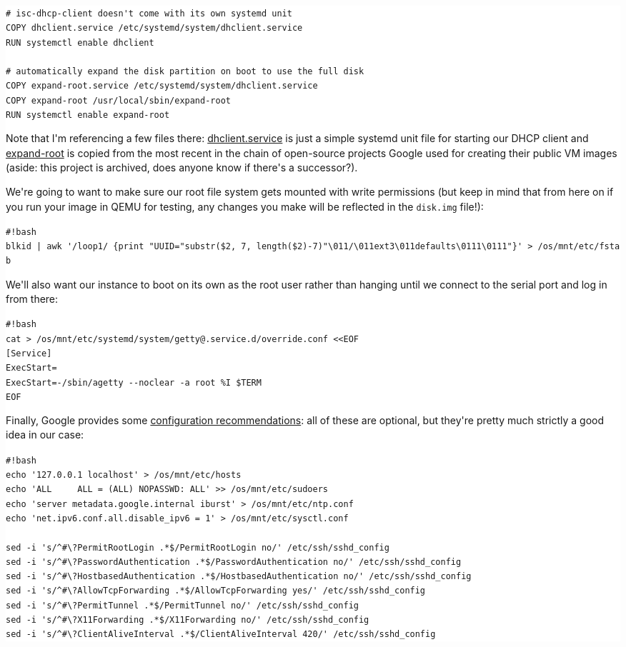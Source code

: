     # isc-dhcp-client doesn't come with its own systemd unit
    COPY dhclient.service /etc/systemd/system/dhclient.service
    RUN systemctl enable dhclient

    # automatically expand the disk partition on boot to use the full disk
    COPY expand-root.service /etc/systemd/system/dhclient.service
    COPY expand-root /usr/local/sbin/expand-root
    RUN systemctl enable expand-root

Note that I'm referencing a few files there:
[dhclient.service][thekevjames/experiments:dhclient.service] is just a simple
systemd unit file for starting our DHCP client and
[expand-root][bootstrap-vz:expand-root] is copied from the most recent in the
chain of open-source projects Google used for creating their public VM images
(aside: this project is archived, does anyone know if there's a successor?).

We're going to want to make sure our root file system gets mounted with write
permissions (but keep in mind that from here on if you run your image in QEMU
for testing, any changes you make will be reflected in the `disk.img` file!):

    #!bash
    blkid | awk '/loop1/ {print "UUID="substr($2, 7, length($2)-7)"\011/\011ext3\011defaults\0111\0111"}' > /os/mnt/etc/fstab

We'll also want our instance to boot on its own as the root user rather than
hanging until we connect to the serial port and log in from there:

    #!bash
    cat > /os/mnt/etc/systemd/system/getty@.service.d/override.conf <<EOF
    [Service]
    ExecStart=
    ExecStart=-/sbin/agetty --noclear -a root %I $TERM
    EOF

Finally, Google provides some [configuration recommendations][gcp:vms:config]:
all of these are optional, but they're pretty much strictly a good idea in our
case:

    #!bash
    echo '127.0.0.1 localhost' > /os/mnt/etc/hosts
    echo 'ALL     ALL = (ALL) NOPASSWD: ALL' >> /os/mnt/etc/sudoers
    echo 'server metadata.google.internal iburst' > /os/mnt/etc/ntp.conf
    echo 'net.ipv6.conf.all.disable_ipv6 = 1' > /os/mnt/etc/sysctl.conf

    sed -i 's/^#\?PermitRootLogin .*$/PermitRootLogin no/' /etc/ssh/sshd_config
    sed -i 's/^#\?PasswordAuthentication .*$/PasswordAuthentication no/' /etc/ssh/sshd_config
    sed -i 's/^#\?HostbasedAuthentication .*$/HostbasedAuthentication no/' /etc/ssh/sshd_config
    sed -i 's/^#\?AllowTcpForwarding .*$/AllowTcpForwarding yes/' /etc/ssh/sshd_config
    sed -i 's/^#\?PermitTunnel .*$/PermitTunnel no/' /etc/ssh/sshd_config
    sed -i 's/^#\?X11Forwarding .*$/X11Forwarding no/' /etc/ssh/sshd_config
    sed -i 's/^#\?ClientAliveInterval .*$/ClientAliveInterval 420/' /etc/ssh/sshd_config


[bootstrap-vz:expand-root]: https://github.com/andsens/bootstrap-vz/tree/master/bootstrapvz/plugins/expand_root/assets
[dialpad:careers]: https://www.dialpad.com/careers/
[dialpad:careers:bc]: https://www.dialpad.com/careers/apply/software-engineer---data/vancouver-canada
[dialpad:careers:kw]: https://www.dialpad.com/careers/apply/software-engineer---data/kitchener-ontario,-canada
[gcp:vms:clone]: https://cloud.google.com/compute/docs/images/create-delete-deprecate-private-images
[gcp:vms:config]: https://cloud.google.com/compute/docs/import/configuring-imported-images
[gcp:vms:import]: https://cloud.google.com/compute/docs/import/import-existing-image
[gcp:vms:list]: https://cloud.google.com/compute/docs/images#os-compute-support
[gcp:vms:reqs]: https://cloud.google.com/compute/docs/import/importing-virtual-disks#Limitations
[iximiuz]: https://github.com/iximiuz
[iximiuz:post]: https://iximiuz.com/en/posts/from-docker-container-to-bootable-linux-disk-image/
[packer]: https://www.packer.io/
[packer:gcp]: https://www.packer.io/docs/builders/googlecompute.html
[packer:qemu]: https://www.packer.io/docs/builders/qemu.html
[thekevjames/experiments:dhclient.service]: https://github.com/TheKevJames/experiments/blob/master/gcp-image-from-docker/builtin/dhclient.service
[thekevjames/experiments:gcp]: https://github.com/TheKevJames/experiments/tree/master/gcp-image-from-docker
[wk:mbr]: https://en.wikipedia.org/wiki/Master_boot_record